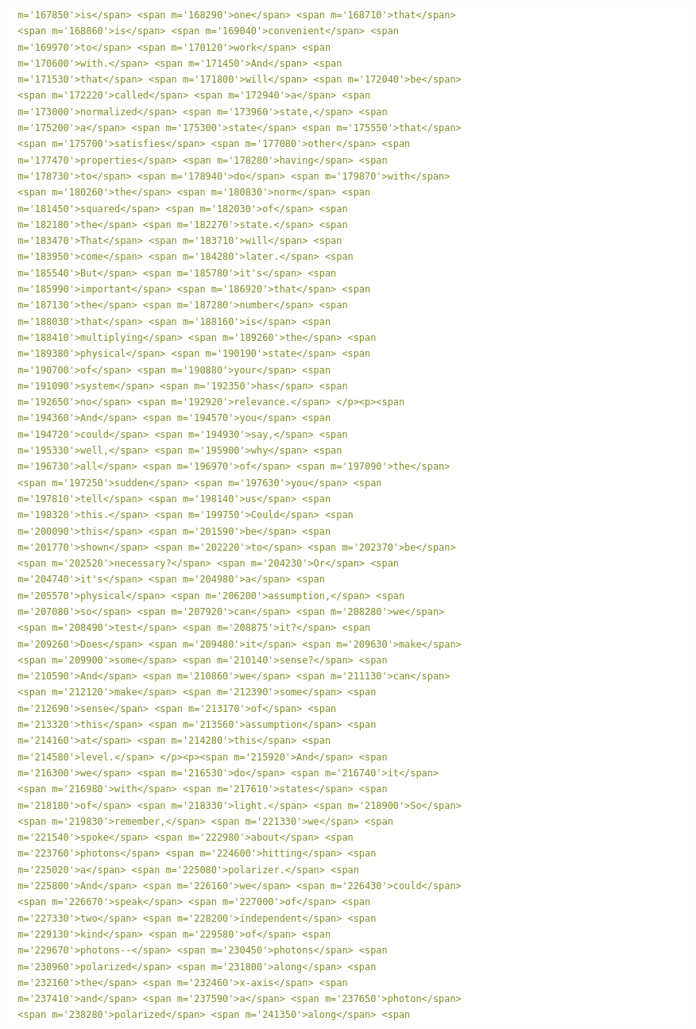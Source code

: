 ```yaml
  m='167850'>is</span> <span m='168290'>one</span> <span m='168710'>that</span>
  <span m='168860'>is</span> <span m='169040'>convenient</span> <span
  m='169970'>to</span> <span m='170120'>work</span> <span
  m='170600'>with.</span> <span m='171450'>And</span> <span
  m='171530'>that</span> <span m='171800'>will</span> <span m='172040'>be</span>
  <span m='172220'>called</span> <span m='172940'>a</span> <span
  m='173000'>normalized</span> <span m='173960'>state,</span> <span
  m='175200'>a</span> <span m='175300'>state</span> <span m='175550'>that</span>
  <span m='175700'>satisfies</span> <span m='177080'>other</span> <span
  m='177470'>properties</span> <span m='178280'>having</span> <span
  m='178730'>to</span> <span m='178940'>do</span> <span m='179870'>with</span>
  <span m='180260'>the</span> <span m='180830'>norm</span> <span
  m='181450'>squared</span> <span m='182030'>of</span> <span
  m='182180'>the</span> <span m='182270'>state.</span> <span
  m='183470'>That</span> <span m='183710'>will</span> <span
  m='183950'>come</span> <span m='184280'>later.</span> <span
  m='185540'>But</span> <span m='185780'>it's</span> <span
  m='185990'>important</span> <span m='186920'>that</span> <span
  m='187130'>the</span> <span m='187280'>number</span> <span
  m='188030'>that</span> <span m='188160'>is</span> <span
  m='188410'>multiplying</span> <span m='189260'>the</span> <span
  m='189380'>physical</span> <span m='190190'>state</span> <span
  m='190700'>of</span> <span m='190880'>your</span> <span
  m='191090'>system</span> <span m='192350'>has</span> <span
  m='192650'>no</span> <span m='192920'>relevance.</span> </p><p><span
  m='194360'>And</span> <span m='194570'>you</span> <span
  m='194720'>could</span> <span m='194930'>say,</span> <span
  m='195330'>well,</span> <span m='195900'>why</span> <span
  m='196730'>all</span> <span m='196970'>of</span> <span m='197090'>the</span>
  <span m='197250'>sudden</span> <span m='197630'>you</span> <span
  m='197810'>tell</span> <span m='198140'>us</span> <span
  m='198320'>this.</span> <span m='199750'>Could</span> <span
  m='200090'>this</span> <span m='201590'>be</span> <span
  m='201770'>shown</span> <span m='202220'>to</span> <span m='202370'>be</span>
  <span m='202520'>necessary?</span> <span m='204230'>Or</span> <span
  m='204740'>it's</span> <span m='204980'>a</span> <span
  m='205570'>physical</span> <span m='206200'>assumption,</span> <span
  m='207080'>so</span> <span m='207920'>can</span> <span m='208280'>we</span>
  <span m='208490'>test</span> <span m='208875'>it?</span> <span
  m='209260'>Does</span> <span m='209480'>it</span> <span m='209630'>make</span>
  <span m='209900'>some</span> <span m='210140'>sense?</span> <span
  m='210590'>And</span> <span m='210860'>we</span> <span m='211130'>can</span>
  <span m='212120'>make</span> <span m='212390'>some</span> <span
  m='212690'>sense</span> <span m='213170'>of</span> <span
  m='213320'>this</span> <span m='213560'>assumption</span> <span
  m='214160'>at</span> <span m='214280'>this</span> <span
  m='214580'>level.</span> </p><p><span m='215920'>And</span> <span
  m='216300'>we</span> <span m='216530'>do</span> <span m='216740'>it</span>
  <span m='216980'>with</span> <span m='217610'>states</span> <span
  m='218180'>of</span> <span m='218330'>light.</span> <span m='218900'>So</span>
  <span m='219830'>remember,</span> <span m='221330'>we</span> <span
  m='221540'>spoke</span> <span m='222980'>about</span> <span
  m='223760'>photons</span> <span m='224600'>hitting</span> <span
  m='225020'>a</span> <span m='225080'>polarizer.</span> <span
  m='225800'>And</span> <span m='226160'>we</span> <span m='226430'>could</span>
  <span m='226670'>speak</span> <span m='227000'>of</span> <span
  m='227330'>two</span> <span m='228200'>independent</span> <span
  m='229130'>kind</span> <span m='229580'>of</span> <span
  m='229670'>photons--</span> <span m='230450'>photons</span> <span
  m='230960'>polarized</span> <span m='231800'>along</span> <span
  m='232160'>the</span> <span m='232460'>x-axis</span> <span
  m='237410'>and</span> <span m='237590'>a</span> <span m='237650'>photon</span>
  <span m='238280'>polarized</span> <span m='241350'>along</span> <span
```